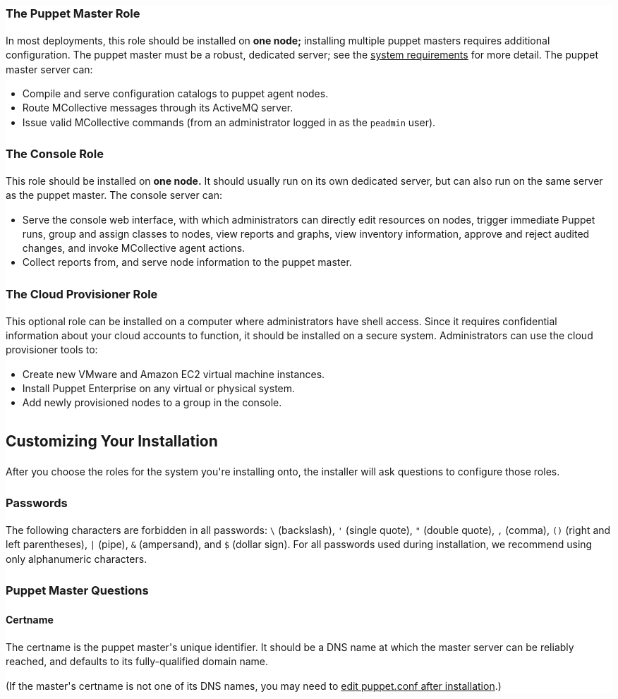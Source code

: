 ### The Puppet Master Role

In most deployments, this role should be installed on **one node;** installing multiple puppet masters requires additional configuration. The puppet master must be a robust, dedicated server; see the [system requirements](./install_system_requirements.html) for more detail. The puppet master server can:

* Compile and serve configuration catalogs to puppet agent nodes.
* Route MCollective messages through its ActiveMQ server.
* Issue valid MCollective commands (from an administrator logged in as the `peadmin` user). 

### The Console Role

This role should be installed on **one node.** It should usually run on its own dedicated server, but can also run on the same server as the puppet master. The console server can: 

* Serve the console web interface, with which administrators can directly edit resources on nodes, trigger immediate Puppet runs, group and assign classes to nodes, view reports and graphs, view inventory information, approve and reject audited changes, and invoke MCollective agent actions. 
* Collect reports from, and serve node information to the puppet master.

### The Cloud Provisioner Role

This optional role can be installed on a computer where administrators have shell access. Since it requires confidential information about your cloud accounts to function, it should be installed on a secure system. Administrators can use the cloud provisioner tools to:

* Create new VMware and Amazon EC2 virtual machine instances.
* Install Puppet Enterprise on any virtual or physical system.
* Add newly provisioned nodes to a group in the console. 


Customizing Your Installation
-----

After you choose the roles for the system you're installing onto, the installer will ask questions to configure those roles.

### Passwords
The following characters are forbidden in all passwords: `\` (backslash), `'` (single quote),  `"` (double quote), `,` (comma), `()` (right and left parentheses), `|` (pipe), `&` (ampersand), and `$` (dollar sign). For all passwords used during installation, we recommend using only alphanumeric characters.

### Puppet Master Questions

#### Certname

The certname is the puppet master's unique identifier. It should be a DNS name at which the master server can be reliably reached, and defaults to its fully-qualified domain name. 

(If the master's certname is not one of its DNS names, you may need to [edit puppet.conf after installation][bucket-troubleshooting].)

[bucket-troubleshooting]: ./trouble_common_problems.html#can-agents-reach-the-filebucket-server


[downloadpe]: http://info.puppetlabs.com/download-pe.html
[automated]: ./install_automated.html
[smtpconfig]: ./config_advanced.html#configuring-the-smtp-server